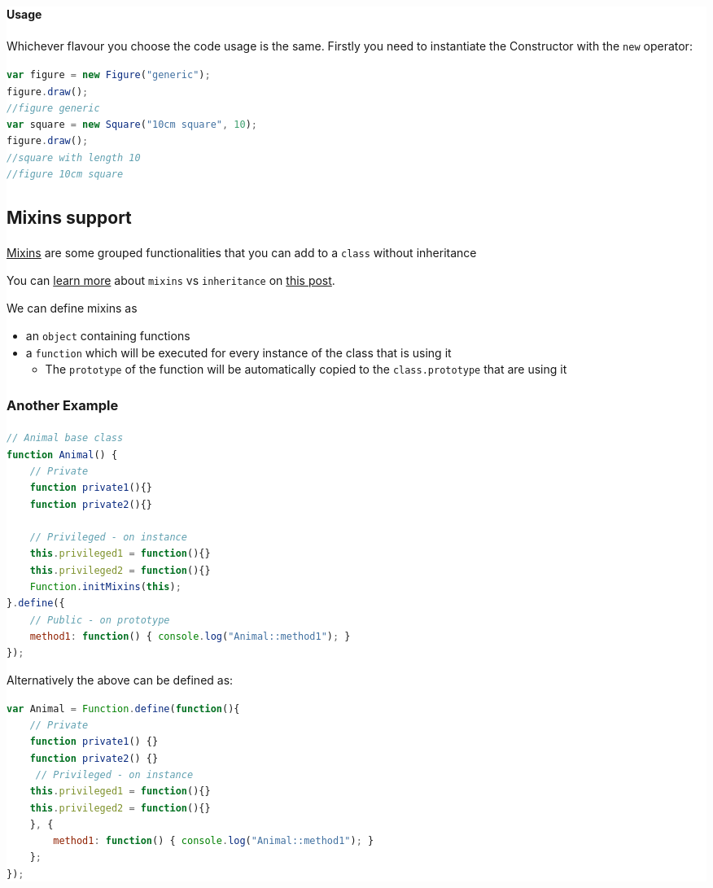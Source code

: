 #### Usage

Whichever flavour you choose the code usage is the same. Firstly you need to instantiate the Constructor with the `new` operator:
```javascript
var figure = new Figure("generic");
figure.draw();
//figure generic
var square = new Square("10cm square", 10);
figure.draw(); 
//square with length 10
//figure 10cm square
```

## Mixins support
<a href="http://www.joezimjs.com/javascript/javascript-mixins-functional-inheritance/" target="_blank">Mixins</a> are some grouped functionalities that you can add to a `class` without inheritance

You can <a href="http://programmers.stackexchange.com/questions/123342/inheritance-vs-mixins-in-dynamic-languages" target="_blank">learn more</a> about `mixins` vs `inheritance` on <a href="http://programmers.stackexchange.com/questions/123342/inheritance-vs-mixins-in-dynamic-languages" target="_blank">this post</a>.

We can define mixins as 
* an `object` containing functions
* a `function` which will be executed for every instance of the class that is using it
    * The `prototype` of the function will be automatically copied to the `class.prototype` that are using it

### Another Example

```javascript
// Animal base class
function Animal() {
    // Private
    function private1(){}
    function private2(){}

    // Privileged - on instance
    this.privileged1 = function(){}
    this.privileged2 = function(){}
    Function.initMixins(this);
}.define({ 
    // Public - on prototype
    method1: function() { console.log("Animal::method1"); }
});
```

Alternatively the above can be defined as:
```javascript
var Animal = Function.define(function(){
    // Private 
    function private1() {}
    function private2() {}
     // Privileged - on instance
    this.privileged1 = function(){}
    this.privileged2 = function(){}
    }, {
        method1: function() { console.log("Animal::method1"); }
    };
});
```
